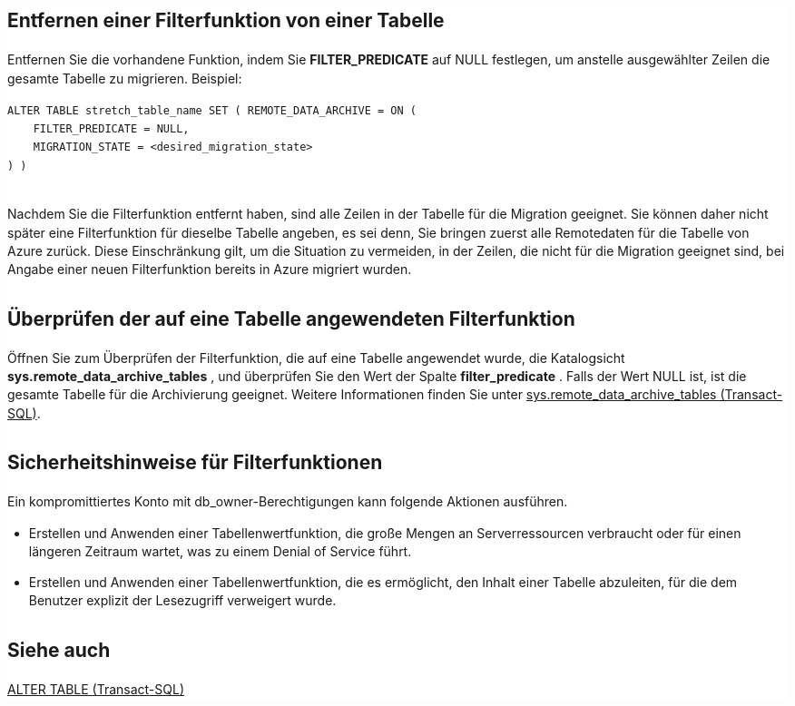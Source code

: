 ## <a name="remove-a-filter-function-from-a-table"></a>Entfernen einer Filterfunktion von einer Tabelle  
 Entfernen Sie die vorhandene Funktion, indem Sie **FILTER_PREDICATE**  auf NULL festlegen, um anstelle ausgewählter Zeilen die gesamte Tabelle zu migrieren. Beispiel:  
  
```tsql  
ALTER TABLE stretch_table_name SET ( REMOTE_DATA_ARCHIVE = ON (  
    FILTER_PREDICATE = NULL,  
    MIGRATION_STATE = <desired_migration_state>  
) )  
  
```  
  
 Nachdem Sie die Filterfunktion entfernt haben, sind alle Zeilen in der Tabelle für die Migration geeignet. Sie können daher nicht später eine Filterfunktion für dieselbe Tabelle angeben, es sei denn, Sie bringen zuerst alle Remotedaten für die Tabelle von Azure zurück. Diese Einschränkung gilt, um die Situation zu vermeiden, in der Zeilen, die nicht für die Migration geeignet sind, bei Angabe einer neuen Filterfunktion bereits in Azure migriert wurden.  
  
## <a name="check-the-filter-function-applied-to-a-table"></a>Überprüfen der auf eine Tabelle angewendeten Filterfunktion  
 Öffnen Sie zum Überprüfen der Filterfunktion, die auf eine Tabelle angewendet wurde, die Katalogsicht **sys.remote_data_archive_tables** , und überprüfen Sie den Wert der Spalte **filter_predicate** . Falls der Wert NULL ist, ist die gesamte Tabelle für die Archivierung geeignet. Weitere Informationen finden Sie unter [sys.remote_data_archive_tables &#40;Transact-SQL&#41;](../../relational-databases/system-catalog-views/stretch-database-catalog-views-sys-remote-data-archive-tables.md).  
  
## <a name="security-notes-for-filter-functions"></a>Sicherheitshinweise für Filterfunktionen  
Ein kompromittiertes Konto mit db_owner-Berechtigungen kann folgende Aktionen ausführen.  
  
-   Erstellen und Anwenden einer Tabellenwertfunktion, die große Mengen an Serverressourcen verbraucht oder für einen längeren Zeitraum wartet, was zu einem Denial of Service führt.  
  
-   Erstellen und Anwenden einer Tabellenwertfunktion, die es ermöglicht, den Inhalt einer Tabelle abzuleiten, für die dem Benutzer explizit der Lesezugriff verweigert wurde.  
  
## <a name="see-also"></a>Siehe auch  
 [ALTER TABLE &#40;Transact-SQL&#41;](../../t-sql/statements/alter-table-transact-sql.md)  
  
  

